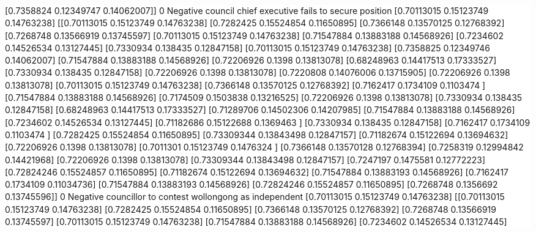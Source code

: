  [0.7358824  0.12349747 0.14062007]]
0
Negative
council chief executive fails to secure position
[0.70113015 0.15123749 0.14763238]
[[0.70113015 0.15123749 0.14763238]
 [0.7282425  0.15524854 0.11650895]
 [0.7366148  0.13570125 0.12768392]
 [0.7268748  0.13566919 0.13745597]
 [0.70113015 0.15123749 0.14763238]
 [0.71547884 0.13883188 0.14568926]
 [0.7234602  0.14526534 0.13127445]
 [0.7330934  0.138435   0.12847158]
 [0.70113015 0.15123749 0.14763238]
 [0.7358825  0.12349746 0.14062007]
 [0.71547884 0.13883188 0.14568926]
 [0.72206926 0.1398     0.13813078]
 [0.68248963 0.14417513 0.17333527]
 [0.7330934  0.138435   0.12847158]
 [0.72206926 0.1398     0.13813078]
 [0.7220808  0.14076006 0.13715905]
 [0.72206926 0.1398     0.13813078]
 [0.70113015 0.15123749 0.14763238]
 [0.7366148  0.13570125 0.12768392]
 [0.7162417  0.1734109  0.1103474 ]
 [0.71547884 0.13883188 0.14568926]
 [0.7174509  0.1503838  0.13216525]
 [0.72206926 0.1398     0.13813078]
 [0.7330934  0.138435   0.12847158]
 [0.68248963 0.14417513 0.17333527]
 [0.71289706 0.14502306 0.14207985]
 [0.71547884 0.13883188 0.14568926]
 [0.7234602  0.14526534 0.13127445]
 [0.71182686 0.15122688 0.1369463 ]
 [0.7330934  0.138435   0.12847158]
 [0.7162417  0.1734109  0.1103474 ]
 [0.7282425  0.15524854 0.11650895]
 [0.73309344 0.13843498 0.12847157]
 [0.71182674 0.15122694 0.13694632]
 [0.72206926 0.1398     0.13813078]
 [0.7011301  0.15123749 0.1476324 ]
 [0.7366148  0.13570128 0.12768394]
 [0.7258319  0.12994842 0.14421968]
 [0.72206926 0.1398     0.13813078]
 [0.73309344 0.13843498 0.12847157]
 [0.7247197  0.1475581  0.12772223]
 [0.72824246 0.15524857 0.11650895]
 [0.71182674 0.15122694 0.13694632]
 [0.71547884 0.13883193 0.14568926]
 [0.7162417  0.1734109  0.11034736]
 [0.71547884 0.13883193 0.14568926]
 [0.72824246 0.15524857 0.11650895]
 [0.7268748  0.1356692  0.13745596]]
0
Negative
councillor to contest wollongong as independent
[0.70113015 0.15123749 0.14763238]
[[0.70113015 0.15123749 0.14763238]
 [0.7282425  0.15524854 0.11650895]
 [0.7366148  0.13570125 0.12768392]
 [0.7268748  0.13566919 0.13745597]
 [0.70113015 0.15123749 0.14763238]
 [0.71547884 0.13883188 0.14568926]
 [0.7234602  0.14526534 0.13127445]